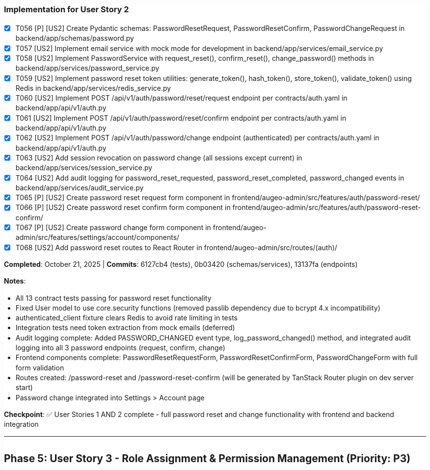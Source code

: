 ### Implementation for User Story 2

- [x] T056 [P] [US2] Create Pydantic schemas: PasswordResetRequest, PasswordResetConfirm, PasswordChangeRequest in backend/app/schemas/password.py
- [x] T057 [US2] Implement email service with mock mode for development in backend/app/services/email_service.py
- [x] T058 [US2] Implement PasswordService with request_reset(), confirm_reset(), change_password() methods in backend/app/services/password_service.py
- [x] T059 [US2] Implement password reset token utilities: generate_token(), hash_token(), store_token(), validate_token() using Redis in backend/app/services/redis_service.py
- [x] T060 [US2] Implement POST /api/v1/auth/password/reset/request endpoint per contracts/auth.yaml in backend/app/api/v1/auth.py
- [x] T061 [US2] Implement POST /api/v1/auth/password/reset/confirm endpoint per contracts/auth.yaml in backend/app/api/v1/auth.py
- [x] T062 [US2] Implement POST /api/v1/auth/password/change endpoint (authenticated) per contracts/auth.yaml in backend/app/api/v1/auth.py
- [x] T063 [US2] Add session revocation on password change (all sessions except current) in backend/app/services/session_service.py
- [x] T064 [US2] Add audit logging for password_reset_requested, password_reset_completed, password_changed events in backend/app/services/audit_service.py
- [x] T065 [P] [US2] Create password reset request form component in frontend/augeo-admin/src/features/auth/password-reset/
- [x] T066 [P] [US2] Create password reset confirm form component in frontend/augeo-admin/src/features/auth/password-reset-confirm/
- [x] T067 [P] [US2] Create password change form component in frontend/augeo-admin/src/features/settings/account/components/
- [x] T068 [US2] Add password reset routes to React Router in frontend/augeo-admin/src/routes/(auth)/

**Completed**: October 21, 2025 | **Commits**: 6127cb4 (tests), 0b03420 (schemas/services), 13137fa (endpoints)

**Notes**:

- All 13 contract tests passing for password reset functionality
- Fixed User model to use core.security functions (removed passlib dependency due to bcrypt 4.x incompatibility)
- authenticated_client fixture clears Redis to avoid rate limiting in tests
- Integration tests need token extraction from mock emails (deferred)
- Audit logging complete: Added PASSWORD_CHANGED event type, log_password_changed() method, and integrated audit logging into all 3 password endpoints (request, confirm, change)
- Frontend components complete: PasswordResetRequestForm, PasswordResetConfirmForm, PasswordChangeForm with full form validation
- Routes created: /password-reset and /password-reset-confirm (will be generated by TanStack Router plugin on dev server start)
- Password change integrated into Settings > Account page

**Checkpoint**: ✅ User Stories 1 AND 2 complete - full password reset and change functionality with frontend and backend integration

---

## Phase 5: User Story 3 - Role Assignment & Permission Management (Priority: P3)
